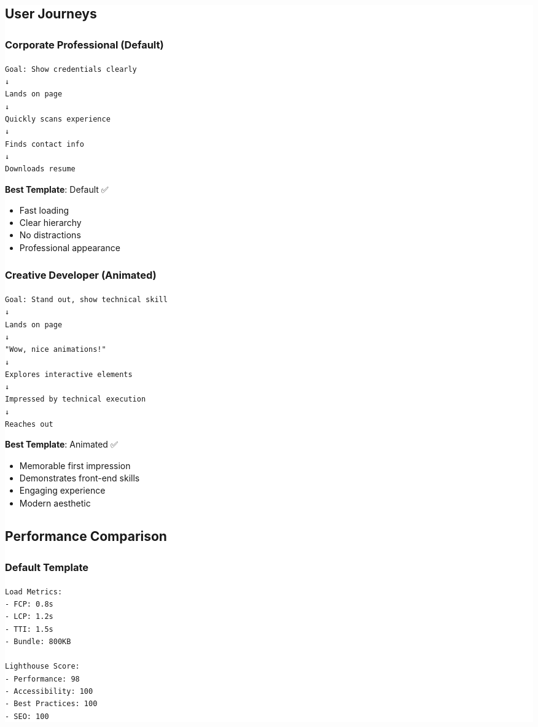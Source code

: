 ## User Journeys

### Corporate Professional (Default)
```
Goal: Show credentials clearly
↓
Lands on page
↓
Quickly scans experience
↓
Finds contact info
↓
Downloads resume
```
**Best Template**: Default ✅
- Fast loading
- Clear hierarchy
- No distractions
- Professional appearance

### Creative Developer (Animated)
```
Goal: Stand out, show technical skill
↓
Lands on page
↓
"Wow, nice animations!"
↓
Explores interactive elements
↓
Impressed by technical execution
↓
Reaches out
```
**Best Template**: Animated ✅
- Memorable first impression
- Demonstrates front-end skills
- Engaging experience
- Modern aesthetic

## Performance Comparison

### Default Template
```
Load Metrics:
- FCP: 0.8s
- LCP: 1.2s
- TTI: 1.5s
- Bundle: 800KB

Lighthouse Score:
- Performance: 98
- Accessibility: 100
- Best Practices: 100
- SEO: 100
```
